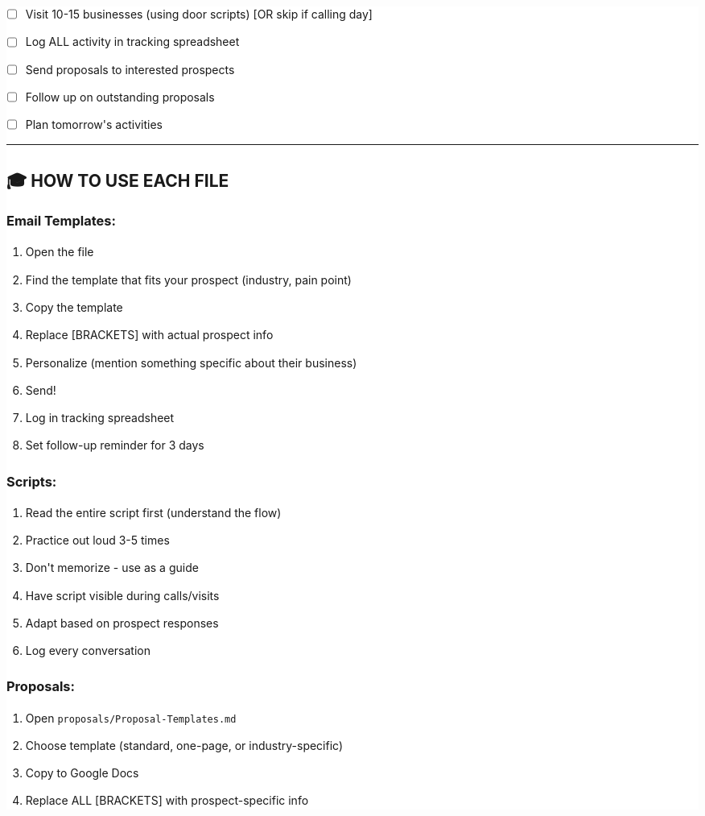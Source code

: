- [ ] Visit 10-15 businesses (using door scripts) [OR skip if calling day]

- [ ] Log ALL activity in tracking spreadsheet

- [ ] Send proposals to interested prospects

- [ ] Follow up on outstanding proposals

- [ ] Plan tomorrow's activities


---


## 🎓 HOW TO USE EACH FILE



### **Email Templates:**

1. Open the file

2. Find the template that fits your prospect (industry, pain point)

3. Copy the template

4. Replace [BRACKETS] with actual prospect info

5. Personalize (mention something specific about their business)

6. Send!

7. Log in tracking spreadsheet

8. Set follow-up reminder for 3 days



### **Scripts:**

1. Read the entire script first (understand the flow)

2. Practice out loud 3-5 times

3. Don't memorize - use as a guide

4. Have script visible during calls/visits

5. Adapt based on prospect responses

6. Log every conversation



### **Proposals:**

1. Open `proposals/Proposal-Templates.md`

2. Choose template (standard, one-page, or industry-specific)

3. Copy to Google Docs

4. Replace ALL [BRACKETS] with prospect-specific info
